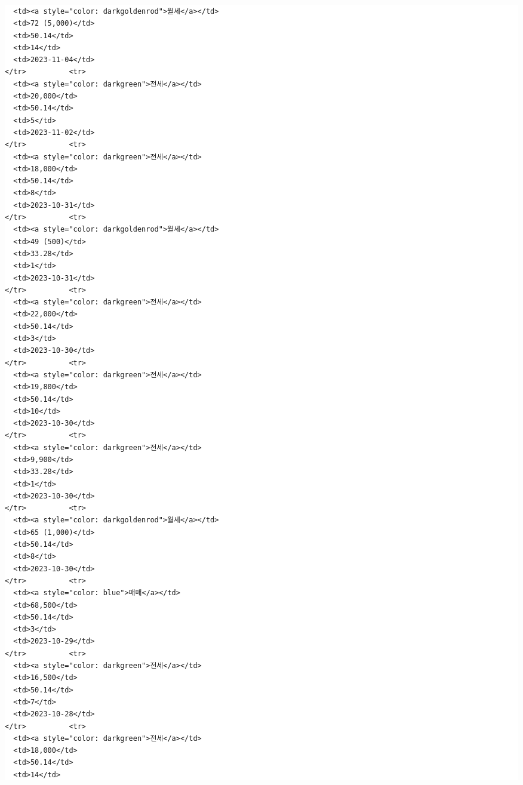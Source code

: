       <td><a style="color: darkgoldenrod">월세</a></td>
      <td>72 (5,000)</td>
      <td>50.14</td>
      <td>14</td>
      <td>2023-11-04</td>
    </tr>          <tr>
      <td><a style="color: darkgreen">전세</a></td>
      <td>20,000</td>
      <td>50.14</td>
      <td>5</td>
      <td>2023-11-02</td>
    </tr>          <tr>
      <td><a style="color: darkgreen">전세</a></td>
      <td>18,000</td>
      <td>50.14</td>
      <td>8</td>
      <td>2023-10-31</td>
    </tr>          <tr>
      <td><a style="color: darkgoldenrod">월세</a></td>
      <td>49 (500)</td>
      <td>33.28</td>
      <td>1</td>
      <td>2023-10-31</td>
    </tr>          <tr>
      <td><a style="color: darkgreen">전세</a></td>
      <td>22,000</td>
      <td>50.14</td>
      <td>3</td>
      <td>2023-10-30</td>
    </tr>          <tr>
      <td><a style="color: darkgreen">전세</a></td>
      <td>19,800</td>
      <td>50.14</td>
      <td>10</td>
      <td>2023-10-30</td>
    </tr>          <tr>
      <td><a style="color: darkgreen">전세</a></td>
      <td>9,900</td>
      <td>33.28</td>
      <td>1</td>
      <td>2023-10-30</td>
    </tr>          <tr>
      <td><a style="color: darkgoldenrod">월세</a></td>
      <td>65 (1,000)</td>
      <td>50.14</td>
      <td>8</td>
      <td>2023-10-30</td>
    </tr>          <tr>
      <td><a style="color: blue">매매</a></td>
      <td>68,500</td>
      <td>50.14</td>
      <td>3</td>
      <td>2023-10-29</td>
    </tr>          <tr>
      <td><a style="color: darkgreen">전세</a></td>
      <td>16,500</td>
      <td>50.14</td>
      <td>7</td>
      <td>2023-10-28</td>
    </tr>          <tr>
      <td><a style="color: darkgreen">전세</a></td>
      <td>18,000</td>
      <td>50.14</td>
      <td>14</td>